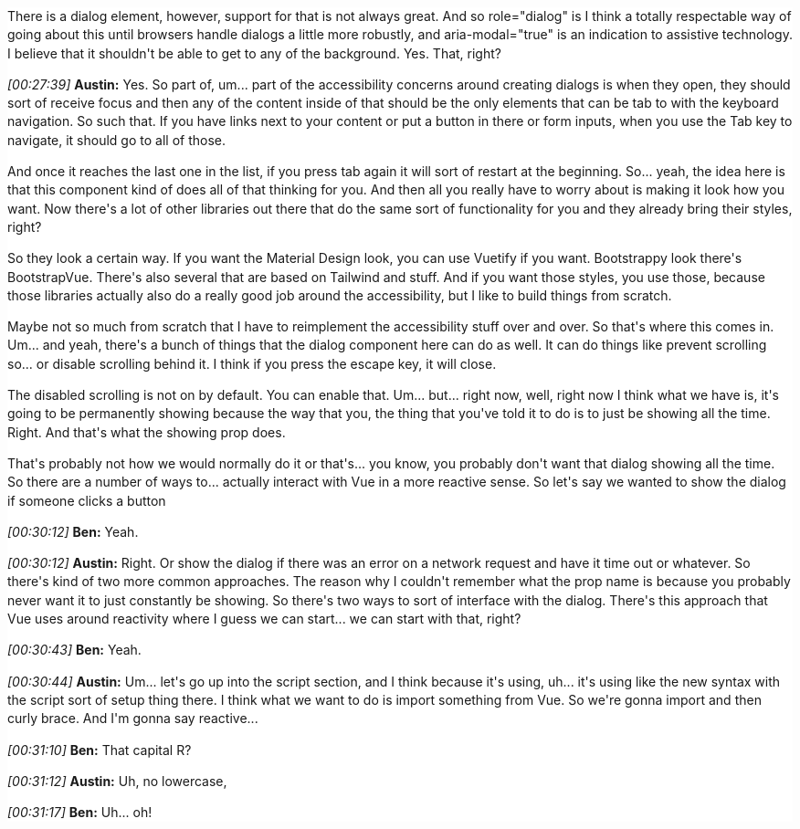 There is a dialog element, however, support for that is not always great. And so role="dialog" is I think a totally respectable way of going about this until browsers handle dialogs a little more robustly, and aria-modal="true" is an indication to assistive technology. I believe that it shouldn't be able to get to any of the background. Yes. That, right?

<i class="timecode">[00:27:39]</i> **Austin:** Yes. So part of, um... part of the accessibility concerns around creating dialogs is when they open, they should sort of receive focus and then any of the content inside of that should be the only elements that can be tab to with the keyboard navigation. So such that. If you have links next to your content or put a button in there or form inputs, when you use the Tab key to navigate, it should go to all of those.

And once it reaches the last one in the list, if you press tab again it will sort of restart at the beginning. So... yeah, the idea here is that this component kind of does all of that thinking for you. And then all you really have to worry about is making it look how you want. Now there's a lot of other libraries out there that do the same sort of functionality for you and they already bring their styles, right?

So they look a certain way. If you want the Material Design look, you can use Vuetify if you want. Bootstrappy look there's BootstrapVue. There's also several that are based on Tailwind and stuff. And if you want those styles, you use those, because those libraries actually also do a really good job around the accessibility, but I like to build things from scratch.

Maybe not so much from scratch that I have to reimplement the accessibility stuff over and over. So that's where this comes in. Um... and yeah, there's a bunch of things that the dialog component here can do as well. It can do things like prevent scrolling so... or disable scrolling behind it. I think if you press the escape key, it will close.

The disabled scrolling is not on by default. You can enable that. Um... but... right now, well, right now I think what we have is, it's going to be permanently showing because the way that you, the thing that you've told it to do is to just be showing all the time. Right. And that's what the showing prop does.

That's probably not how we would normally do it or that's... you know, you probably don't want that dialog showing all the time. So there are a number of ways to... actually interact with Vue in a more reactive sense. So let's say we wanted to show the dialog if someone clicks a button

<i class="timecode">[00:30:12]</i> **Ben:** Yeah.

<i class="timecode">[00:30:12]</i> **Austin:** Right. Or show the dialog if there was an error on a network request and have it time out or whatever. So there's kind of two more common approaches. The reason why I couldn't remember what the prop name is because you probably never want it to just constantly be showing. So there's two ways to sort of interface with the dialog. There's this approach that Vue uses around reactivity where I guess we can start... we can start with that, right?

<i class="timecode">[00:30:43]</i> **Ben:** Yeah.

<i class="timecode">[00:30:44]</i> **Austin:** Um... let's go up into the script section, and I think because it's using, uh... it's using like the new syntax with the script sort of setup thing there. I think what we want to do is import something from Vue. So we're gonna import and then curly brace. And I'm gonna say reactive...

<i class="timecode">[00:31:10]</i> **Ben:** That capital R?

<i class="timecode">[00:31:12]</i> **Austin:** Uh, no lowercase,

<i class="timecode">[00:31:17]</i> **Ben:** Uh... oh!
